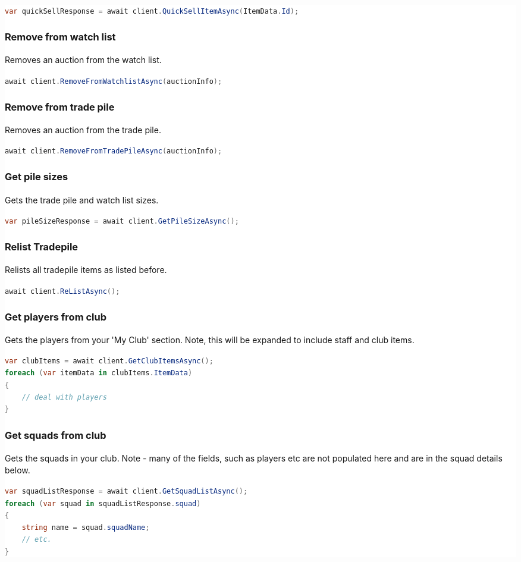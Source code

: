 ```csharp
var quickSellResponse = await client.QuickSellItemAsync(ItemData.Id);
```

### Remove from watch list

Removes an auction from the watch list.

```csharp
await client.RemoveFromWatchlistAsync(auctionInfo);
```

### Remove from trade pile

Removes an auction from the trade pile.

```csharp
await client.RemoveFromTradePileAsync(auctionInfo);
```

### Get pile sizes

Gets the trade pile and watch list sizes.

```csharp
var pileSizeResponse = await client.GetPileSizeAsync();
```

### Relist Tradepile

Relists all tradepile items as listed before.

```csharp
await client.ReListAsync();
```

### Get players from club

Gets the players from your 'My Club' section.  Note, this will be expanded to include staff and club items.

```csharp
var clubItems = await client.GetClubItemsAsync();
foreach (var itemData in clubItems.ItemData)
{
    // deal with players
}
```  

### Get squads from club

Gets the squads in your club.  Note - many of the fields, such as players etc are not populated here and are in the squad details below.

```csharp
var squadListResponse = await client.GetSquadListAsync();
foreach (var squad in squadListResponse.squad)
{
	string name = squad.squadName;
	// etc.
}
```
